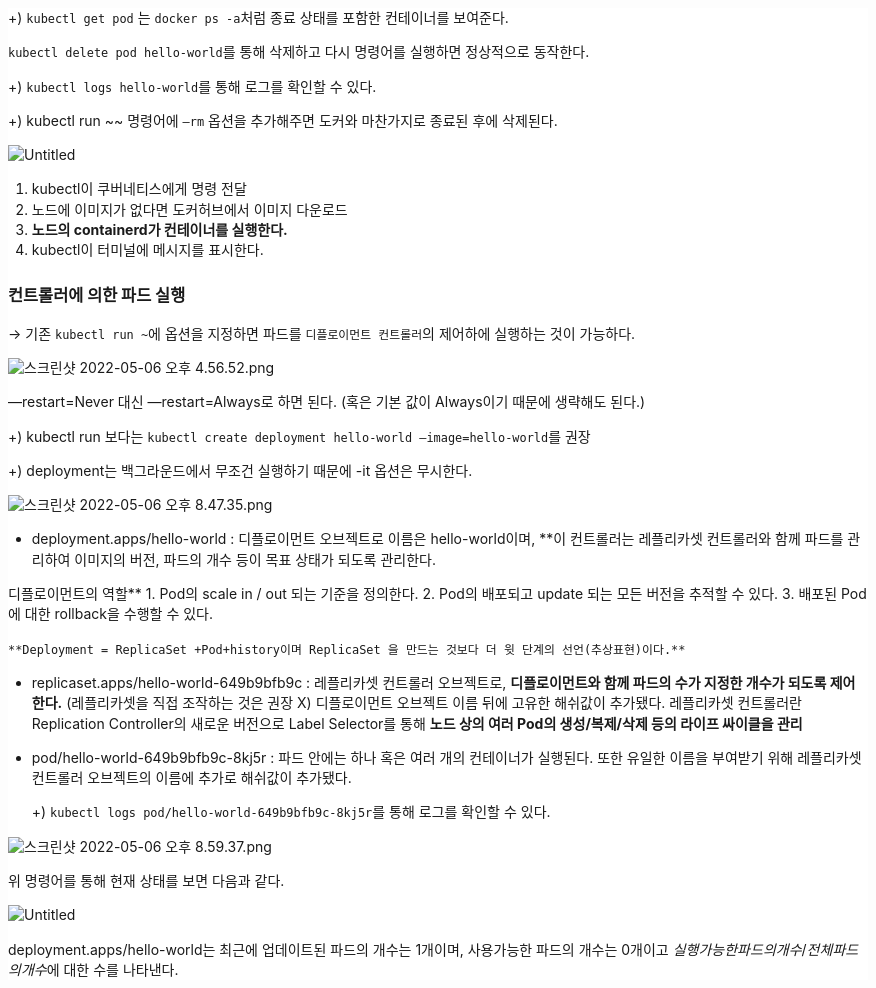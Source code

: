 +) `kubectl get pod` 는 `docker ps -a`처럼 종료 상태를 포함한 컨테이너를 보여준다.

`kubectl delete pod hello-world`를 통해 삭제하고 다시 명령어를 실행하면 정상적으로 동작한다.

+) `kubectl logs hello-world`를 통해 로그를 확인할 수 있다.

+) kubectl run ~~ 명령어에 `—rm` 옵션을 추가해주면 도커와 마찬가지로 종료된 후에 삭제된다.

![Untitled](4%E1%84%8C%E1%85%AE%E1%84%8E%E1%85%A1%20%E1%84%8C%E1%85%A5%E1%86%BC%E1%84%85%E1%85%B5%20a70b1c65cb1d4c2aa029251a3d839969/Untitled%201.png)

1. kubectl이 쿠버네티스에게 명령 전달
2. 노드에 이미지가 없다면 도커허브에서 이미지 다운로드
3. **노드의 containerd가 컨테이너를 실행한다.**
4. kubectl이 터미널에 메시지를 표시한다.

### 컨트롤러에 의한 파드 실행

→ 기존 `kubectl run ~`에 옵션을 지정하면 파드를 `디플로이먼트 컨트롤러`의 제어하에 실행하는 것이 가능하다.

![스크린샷 2022-05-06 오후 4.56.52.png](4%E1%84%8C%E1%85%AE%E1%84%8E%E1%85%A1%20%E1%84%8C%E1%85%A5%E1%86%BC%E1%84%85%E1%85%B5%20a70b1c65cb1d4c2aa029251a3d839969/%E1%84%89%E1%85%B3%E1%84%8F%E1%85%B3%E1%84%85%E1%85%B5%E1%86%AB%E1%84%89%E1%85%A3%E1%86%BA_2022-05-06_%E1%84%8B%E1%85%A9%E1%84%92%E1%85%AE_4.56.52.png)

—restart=Never 대신 —restart=Always로 하면 된다. (혹은 기본 값이 Always이기 때문에 생략해도 된다.)

+) kubectl run 보다는 `kubectl create deployment hello-world —image=hello-world`를 권장

+) deployment는 백그라운드에서 무조건 실행하기 때문에 -it 옵션은 무시한다.

![스크린샷 2022-05-06 오후 8.47.35.png](4%E1%84%8C%E1%85%AE%E1%84%8E%E1%85%A1%20%E1%84%8C%E1%85%A5%E1%86%BC%E1%84%85%E1%85%B5%20a70b1c65cb1d4c2aa029251a3d839969/%E1%84%89%E1%85%B3%E1%84%8F%E1%85%B3%E1%84%85%E1%85%B5%E1%86%AB%E1%84%89%E1%85%A3%E1%86%BA_2022-05-06_%E1%84%8B%E1%85%A9%E1%84%92%E1%85%AE_8.47.35.png)

- deployment.apps/hello-world : 디플로이먼트 오브젝트로 이름은 hello-world이며, **이 컨트롤러는 레플리카셋 컨트롤러와 함께 파드를 관리하여 이미지의 버전, 파드의 개수 등이 목표 상태가 되도록 관리한다.

디플로이먼트의 역할**
    1. Pod의 scale in / out 되는 기준을 정의한다.
    2. Pod의 배포되고 update 되는 모든 버전을 추적할 수 있다.
    3. 배포된 Pod에 대한 rollback을 수행할 수 있다.
    
    **Deployment = ReplicaSet +Pod+history이며 ReplicaSet 을 만드는 것보다 더 윗 단계의 선언(추상표현)이다.**
    
- replicaset.apps/hello-world-649b9bfb9c : 레플리카셋 컨트롤러 오브젝트로, **디플로이먼트와 함께 파드의 수가 지정한 개수가 되도록 제어한다.** (레플리카셋을 직접 조작하는 것은 권장 X)
디플로이먼트 오브젝트 이름 뒤에 고유한 해쉬값이 추가됐다.
레플리카셋 컨트롤러란 Replication Controller의 새로운 버전으로 Label Selector를 통해 **노드 상의 여러 Pod의 생성/복제/삭제 등의 라이프 싸이클을 관리**
- pod/hello-world-649b9bfb9c-8kj5r : 파드 안에는 하나 혹은 여러 개의 컨테이너가 실행된다. 또한 유일한 이름을 부여받기 위해 레플리카셋 컨트롤러 오브젝트의 이름에 추가로 해쉬값이 추가됐다.
    
    +) `kubectl logs pod/hello-world-649b9bfb9c-8kj5r`를 통해 로그를 확인할 수 있다.
    

![스크린샷 2022-05-06 오후 8.59.37.png](4%E1%84%8C%E1%85%AE%E1%84%8E%E1%85%A1%20%E1%84%8C%E1%85%A5%E1%86%BC%E1%84%85%E1%85%B5%20a70b1c65cb1d4c2aa029251a3d839969/%E1%84%89%E1%85%B3%E1%84%8F%E1%85%B3%E1%84%85%E1%85%B5%E1%86%AB%E1%84%89%E1%85%A3%E1%86%BA_2022-05-06_%E1%84%8B%E1%85%A9%E1%84%92%E1%85%AE_8.59.37.png)

위 명령어를 통해 현재 상태를 보면 다음과 같다.

![Untitled](4%E1%84%8C%E1%85%AE%E1%84%8E%E1%85%A1%20%E1%84%8C%E1%85%A5%E1%86%BC%E1%84%85%E1%85%B5%20a70b1c65cb1d4c2aa029251a3d839969/Untitled%202.png)

deployment.apps/hello-world는 최근에 업데이트된 파드의 개수는 1개이며, 사용가능한 파드의 개수는 0개이고 $실행가능한 파드의 개수/전체 파드의 개수$에 대한  수를 나타낸다.
